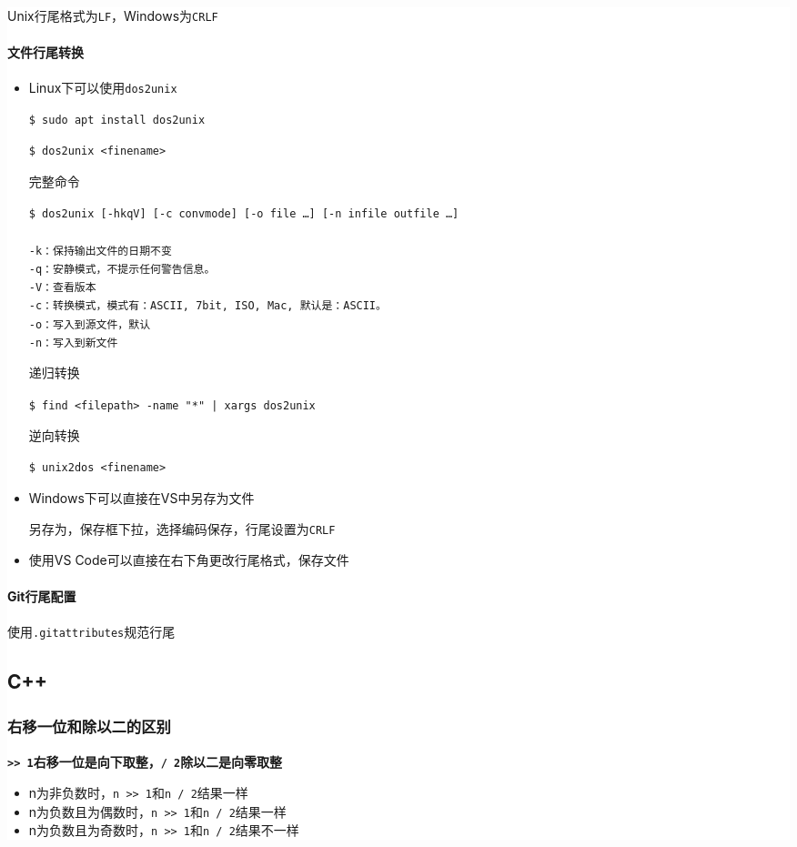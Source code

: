 Unix行尾格式为`LF`，Windows为`CRLF`

#### 文件行尾转换

* Linux下可以使用`dos2unix`

  `$ sudo apt install dos2unix`

  `$ dos2unix <finename>`

  完整命令

  ```
  $ dos2unix [-hkqV] [-c convmode] [-o file …] [-n infile outfile …]
  
  -k：保持输出文件的日期不变
  -q：安静模式，不提示任何警告信息。
  -V：查看版本
  -c：转换模式，模式有：ASCII, 7bit, ISO, Mac, 默认是：ASCII。
  -o：写入到源文件，默认
  -n：写入到新文件
  ```

  递归转换

  `$ find <filepath> -name "*" | xargs dos2unix `

  逆向转换

  `$ unix2dos <finename>`

* Windows下可以直接在VS中另存为文件

  另存为，保存框下拉，选择编码保存，行尾设置为`CRLF`

* 使用VS Code可以直接在右下角更改行尾格式，保存文件

#### Git行尾配置

使用`.gitattributes`规范行尾



## C++

### 右移一位和除以二的区别

**`>> 1`右移一位是向下取整，`/ 2`除以二是向零取整**

* n为非负数时，`n >> 1`和`n / 2`结果一样
* n为负数且为偶数时，`n >> 1`和`n / 2`结果一样
* n为负数且为奇数时，`n >> 1`和`n / 2`结果不一样





